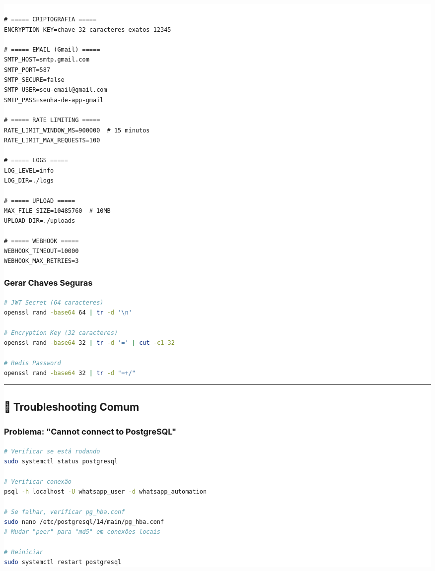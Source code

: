```env

# ===== CRIPTOGRAFIA =====
ENCRYPTION_KEY=chave_32_caracteres_exatos_12345

# ===== EMAIL (Gmail) =====
SMTP_HOST=smtp.gmail.com
SMTP_PORT=587
SMTP_SECURE=false
SMTP_USER=seu-email@gmail.com
SMTP_PASS=senha-de-app-gmail

# ===== RATE LIMITING =====
RATE_LIMIT_WINDOW_MS=900000  # 15 minutos
RATE_LIMIT_MAX_REQUESTS=100

# ===== LOGS =====
LOG_LEVEL=info
LOG_DIR=./logs

# ===== UPLOAD =====
MAX_FILE_SIZE=10485760  # 10MB
UPLOAD_DIR=./uploads

# ===== WEBHOOK =====
WEBHOOK_TIMEOUT=10000
WEBHOOK_MAX_RETRIES=3
```

### Gerar Chaves Seguras

```bash
# JWT Secret (64 caracteres)
openssl rand -base64 64 | tr -d '\n'

# Encryption Key (32 caracteres)
openssl rand -base64 32 | tr -d '=' | cut -c1-32

# Redis Password
openssl rand -base64 32 | tr -d "=+/"
```

---

## 🚨 Troubleshooting Comum

### Problema: "Cannot connect to PostgreSQL"

```bash
# Verificar se está rodando
sudo systemctl status postgresql

# Verificar conexão
psql -h localhost -U whatsapp_user -d whatsapp_automation

# Se falhar, verificar pg_hba.conf
sudo nano /etc/postgresql/14/main/pg_hba.conf
# Mudar "peer" para "md5" em conexões locais

# Reiniciar
sudo systemctl restart postgresql
```
